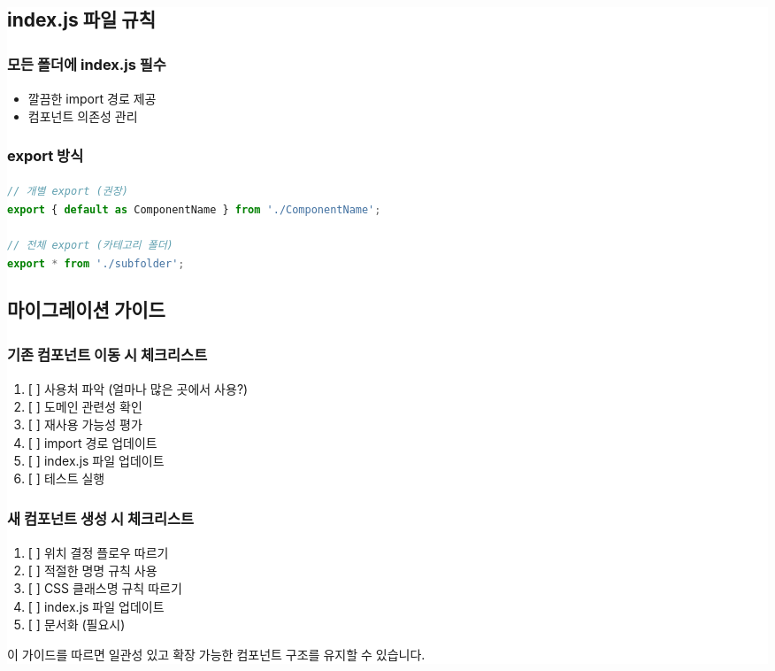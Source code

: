 ## index.js 파일 규칙

### 모든 폴더에 index.js 필수
- 깔끔한 import 경로 제공
- 컴포넌트 의존성 관리

### export 방식
```javascript
// 개별 export (권장)
export { default as ComponentName } from './ComponentName';

// 전체 export (카테고리 폴더)
export * from './subfolder';
```

## 마이그레이션 가이드

### 기존 컴포넌트 이동 시 체크리스트
1. [ ] 사용처 파악 (얼마나 많은 곳에서 사용?)
2. [ ] 도메인 관련성 확인
3. [ ] 재사용 가능성 평가
4. [ ] import 경로 업데이트
5. [ ] index.js 파일 업데이트
6. [ ] 테스트 실행

### 새 컴포넌트 생성 시 체크리스트
1. [ ] 위치 결정 플로우 따르기
2. [ ] 적절한 명명 규칙 사용
3. [ ] CSS 클래스명 규칙 따르기
4. [ ] index.js 파일 업데이트
5. [ ] 문서화 (필요시)

이 가이드를 따르면 일관성 있고 확장 가능한 컴포넌트 구조를 유지할 수 있습니다.